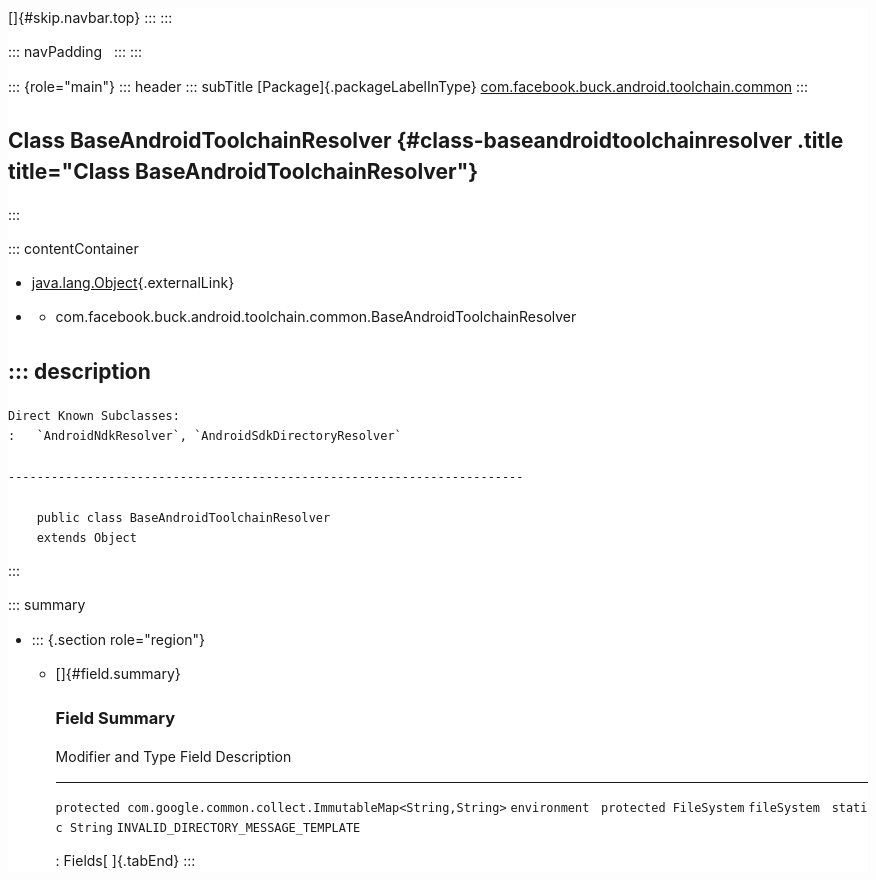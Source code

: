 </div>

[]{#skip.navbar.top}
:::
:::

::: navPadding
 
:::
:::

::: {role="main"}
::: header
::: subTitle
[Package]{.packageLabelInType} [com.facebook.buck.android.toolchain.common](package-summary.html)
:::

## Class BaseAndroidToolchainResolver {#class-baseandroidtoolchainresolver .title title="Class BaseAndroidToolchainResolver"}
:::

::: contentContainer
-   [java.lang.Object](http://docs.oracle.com/javase/7/docs/api/java/lang/Object.html?is-external=true "class or interface in java.lang"){.externalLink}

-   -   com.facebook.buck.android.toolchain.common.BaseAndroidToolchainResolver

::: description
-   

    Direct Known Subclasses:
    :   `AndroidNdkResolver`, `AndroidSdkDirectoryResolver`

    ------------------------------------------------------------------------

        public class BaseAndroidToolchainResolver
        extends Object
:::

::: summary
-   ::: {.section role="region"}
    -   []{#field.summary}

        ### Field Summary

          Modifier and Type                                                   Field                                  Description
          ------------------------------------------------------------------- -------------------------------------- -------------
          `protected com.google.common.collect.ImmutableMap<String,​String>`   `environment`                           
          `protected FileSystem`                                              `fileSystem`                            
          `static String`                                                     `INVALID_DIRECTORY_MESSAGE_TEMPLATE`    

          : Fields[ ]{.tabEnd}
    :::

